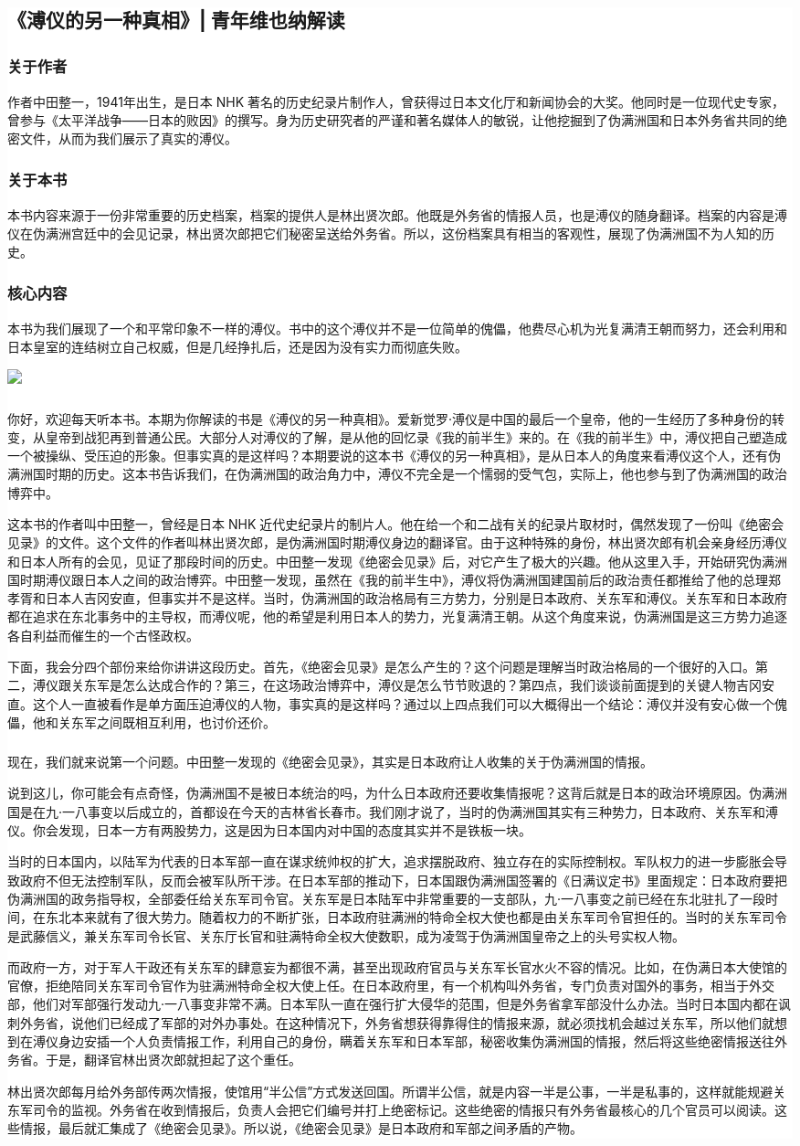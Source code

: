 ## 《溥仪的另一种真相》| 青年维也纳解读

### 关于作者

作者中田整一，1941年出生，是日本 NHK 著名的历史纪录片制作人，曾获得过日本文化厅和新闻协会的大奖。他同时是一位现代史专家，曾参与《太平洋战争——日本的败因》的撰写。身为历史研究者的严谨和著名媒体人的敏锐，让他挖掘到了伪满洲国和日本外务省共同的绝密文件，从而为我们展示了真实的溥仪。

### 关于本书

本书内容来源于一份非常重要的历史档案，档案的提供人是林出贤次郎。他既是外务省的情报人员，也是溥仪的随身翻译。档案的内容是溥仪在伪满洲宫廷中的会见记录，林出贤次郎把它们秘密呈送给外务省。所以，这份档案具有相当的客观性，展现了伪满洲国不为人知的历史。

### 核心内容

本书为我们展现了一个和平常印象不一样的溥仪。书中的这个溥仪并不是一位简单的傀儡，他费尽心机为光复满清王朝而努力，还会利用和日本皇室的连结树立自己权威，但是几经挣扎后，还是因为没有实力而彻底失败。

<img  src="https://piccdn3.umiwi.com/img/201807/18/201807181328565545175093.jpg" width="758"/>

###   



你好，欢迎每天听本书。本期为你解读的书是《溥仪的另一种真相》。爱新觉罗·溥仪是中国的最后一个皇帝，他的一生经历了多种身份的转变，从皇帝到战犯再到普通公民。大部分人对溥仪的了解，是从他的回忆录《我的前半生》来的。在《我的前半生》中，溥仪把自己塑造成一个被操纵、受压迫的形象。但事实真的是这样吗？本期要说的这本书《溥仪的另一种真相》，是从日本人的角度来看溥仪这个人，还有伪满洲国时期的历史。这本书告诉我们，在伪满洲国的政治角力中，溥仪不完全是一个懦弱的受气包，实际上，他也参与到了伪满洲国的政治博弈中。

这本书的作者叫中田整一，曾经是日本 NHK 近代史纪录片的制片人。他在给一个和二战有关的纪录片取材时，偶然发现了一份叫《绝密会见录》的文件。这个文件的作者叫林出贤次郎，是伪满洲国时期溥仪身边的翻译官。由于这种特殊的身份，林出贤次郎有机会亲身经历溥仪和日本人所有的会见，见证了那段时间的历史。中田整一发现《绝密会见录》后，对它产生了极大的兴趣。他从这里入手，开始研究伪满洲国时期溥仪跟日本人之间的政治博弈。中田整一发现，虽然在《我的前半生中》，溥仪将伪满洲国建国前后的政治责任都推给了他的总理郑孝胥和日本人吉冈安直，但事实并不是这样。当时，伪满洲国的政治格局有三方势力，分别是日本政府、关东军和溥仪。关东军和日本政府都在追求在东北事务中的主导权，而溥仪呢，他的希望是利用日本人的势力，光复满清王朝。从这个角度来说，伪满洲国是这三方势力追逐各自利益而催生的一个古怪政权。

下面，我会分四个部份来给你讲讲这段历史。首先，《绝密会见录》是怎么产生的？这个问题是理解当时政治格局的一个很好的入口。第二，溥仪跟关东军是怎么达成合作的？第三，在这场政治博弈中，溥仪是怎么节节败退的？第四点，我们谈谈前面提到的关键人物吉冈安直。这个人一直被看作是单方面压迫溥仪的人物，事实真的是这样吗？通过以上四点我们可以大概得出一个结论：溥仪并没有安心做一个傀儡，他和关东军之间既相互利用，也讨价还价。

###   



现在，我们就来说第一个问题。中田整一发现的《绝密会见录》，其实是日本政府让人收集的关于伪满洲国的情报。

说到这儿，你可能会有点奇怪，伪满洲国不是被日本统治的吗，为什么日本政府还要收集情报呢？这背后就是日本的政治环境原因。伪满洲国是在九·一八事变以后成立的，首都设在今天的吉林省长春市。我们刚才说了，当时的伪满洲国其实有三种势力，日本政府、关东军和溥仪。你会发现，日本一方有两股势力，这是因为日本国内对中国的态度其实并不是铁板一块。

当时的日本国内，以陆军为代表的日本军部一直在谋求统帅权的扩大，追求摆脱政府、独立存在的实际控制权。军队权力的进一步膨胀会导致政府不但无法控制军队，反而会被军队所干涉。在日本军部的推动下，日本国跟伪满洲国签署的《日满议定书》里面规定：日本政府要把伪满洲国的政务指导权，全部委任给关东军司令官。关东军是日本陆军中非常重要的一支部队，九·一八事变之前已经在东北驻扎了一段时间，在东北本来就有了很大势力。随着权力的不断扩张，日本政府驻满洲的特命全权大使也都是由关东军司令官担任的。当时的关东军司令是武藤信义，兼关东军司令长官、关东厅长官和驻满特命全权大使数职，成为凌驾于伪满洲国皇帝之上的头号实权人物。

而政府一方，对于军人干政还有关东军的肆意妄为都很不满，甚至出现政府官员与关东军长官水火不容的情况。比如，在伪满日本大使馆的官僚，拒绝陪同关东军司令官作为驻满洲特命全权大使上任。在日本政府里，有一个机构叫外务省，专门负责对国外的事务，相当于外交部，他们对军部强行发动九·一八事变非常不满。日本军队一直在强行扩大侵华的范围，但是外务省拿军部没什么办法。当时日本国内都在讽刺外务省，说他们已经成了军部的对外办事处。在这种情况下，外务省想获得靠得住的情报来源，就必须找机会越过关东军，所以他们就想到在溥仪身边安插一个人负责情报工作，利用自己的身份，瞒着关东军和日本军部，秘密收集伪满洲国的情报，然后将这些绝密情报送往外务省。于是，翻译官林出贤次郎就担起了这个重任。

林出贤次郎每月给外务部传两次情报，使馆用“半公信”方式发送回国。所谓半公信，就是内容一半是公事，一半是私事的，这样就能规避关东军司令的监视。外务省在收到情报后，负责人会把它们编号并打上绝密标记。这些绝密的情报只有外务省最核心的几个官员可以阅读。这些情报，最后就汇集成了《绝密会见录》。所以说，《绝密会见录》是日本政府和军部之间矛盾的产物。

###   

